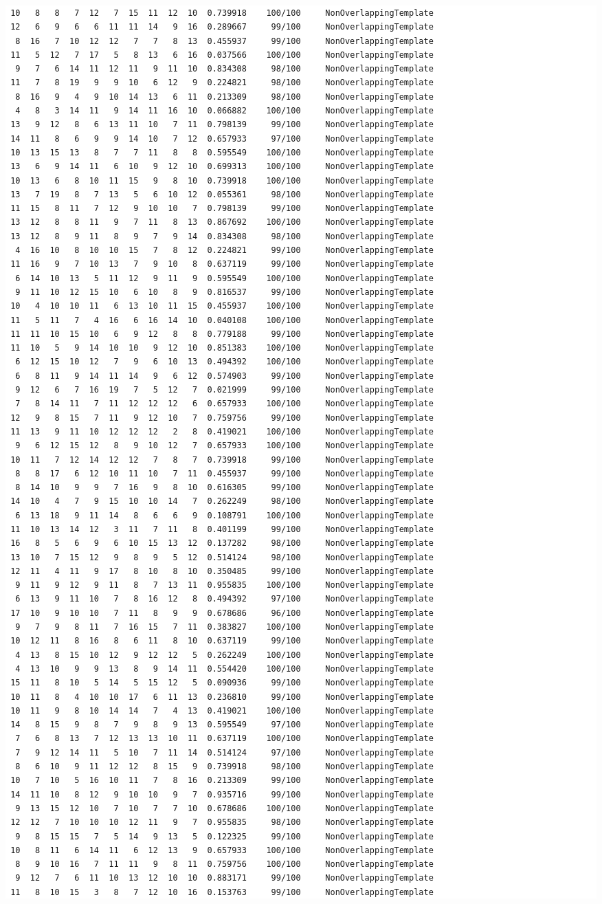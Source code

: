 	 10   8   8   7  12   7  15  11  12  10  0.739918    100/100     NonOverlappingTemplate
	 12   6   9   6   6  11  11  14   9  16  0.289667     99/100     NonOverlappingTemplate
	  8  16   7  10  12  12   7   7   8  13  0.455937     99/100     NonOverlappingTemplate
	 11   5  12   7  17   5   8  13   6  16  0.037566    100/100     NonOverlappingTemplate
	  9   7   6  14  11  12  11   9  11  10  0.834308     98/100     NonOverlappingTemplate
	 11   7   8  19   9   9  10   6  12   9  0.224821     98/100     NonOverlappingTemplate
	  8  16   9   4   9  10  14  13   6  11  0.213309     98/100     NonOverlappingTemplate
	  4   8   3  14  11   9  14  11  16  10  0.066882    100/100     NonOverlappingTemplate
	 13   9  12   8   6  13  11  10   7  11  0.798139     99/100     NonOverlappingTemplate
	 14  11   8   6   9   9  14  10   7  12  0.657933     97/100     NonOverlappingTemplate
	 10  13  15  13   8   7   7  11   8   8  0.595549    100/100     NonOverlappingTemplate
	 13   6   9  14  11   6  10   9  12  10  0.699313    100/100     NonOverlappingTemplate
	 10  13   6   8  10  11  15   9   8  10  0.739918    100/100     NonOverlappingTemplate
	 13   7  19   8   7  13   5   6  10  12  0.055361     98/100     NonOverlappingTemplate
	 11  15   8  11   7  12   9  10  10   7  0.798139     99/100     NonOverlappingTemplate
	 13  12   8   8  11   9   7  11   8  13  0.867692    100/100     NonOverlappingTemplate
	 13  12   8   9  11   8   9   7   9  14  0.834308     98/100     NonOverlappingTemplate
	  4  16  10   8  10  10  15   7   8  12  0.224821     99/100     NonOverlappingTemplate
	 11  16   9   7  10  13   7   9  10   8  0.637119     99/100     NonOverlappingTemplate
	  6  14  10  13   5  11  12   9  11   9  0.595549    100/100     NonOverlappingTemplate
	  9  11  10  12  15  10   6  10   8   9  0.816537     99/100     NonOverlappingTemplate
	 10   4  10  10  11   6  13  10  11  15  0.455937    100/100     NonOverlappingTemplate
	 11   5  11   7   4  16   6  16  14  10  0.040108    100/100     NonOverlappingTemplate
	 11  11  10  15  10   6   9  12   8   8  0.779188     99/100     NonOverlappingTemplate
	 11  10   5   9  14  10  10   9  12  10  0.851383    100/100     NonOverlappingTemplate
	  6  12  15  10  12   7   9   6  10  13  0.494392    100/100     NonOverlappingTemplate
	  6   8  11   9  14  11  14   9   6  12  0.574903     99/100     NonOverlappingTemplate
	  9  12   6   7  16  19   7   5  12   7  0.021999     99/100     NonOverlappingTemplate
	  7   8  14  11   7  11  12  12  12   6  0.657933    100/100     NonOverlappingTemplate
	 12   9   8  15   7  11   9  12  10   7  0.759756     99/100     NonOverlappingTemplate
	 11  13   9  11  10  12  12  12   2   8  0.419021    100/100     NonOverlappingTemplate
	  9   6  12  15  12   8   9  10  12   7  0.657933    100/100     NonOverlappingTemplate
	 10  11   7  12  14  12  12   7   8   7  0.739918     99/100     NonOverlappingTemplate
	  8   8  17   6  12  10  11  10   7  11  0.455937     99/100     NonOverlappingTemplate
	  8  14  10   9   9   7  16   9   8  10  0.616305     99/100     NonOverlappingTemplate
	 14  10   4   7   9  15  10  10  14   7  0.262249     98/100     NonOverlappingTemplate
	  6  13  18   9  11  14   8   6   6   9  0.108791    100/100     NonOverlappingTemplate
	 11  10  13  14  12   3  11   7  11   8  0.401199     99/100     NonOverlappingTemplate
	 16   8   5   6   9   6  10  15  13  12  0.137282     98/100     NonOverlappingTemplate
	 13  10   7  15  12   9   8   9   5  12  0.514124     98/100     NonOverlappingTemplate
	 12  11   4  11   9  17   8  10   8  10  0.350485     99/100     NonOverlappingTemplate
	  9  11   9  12   9  11   8   7  13  11  0.955835    100/100     NonOverlappingTemplate
	  6  13   9  11  10   7   8  16  12   8  0.494392     97/100     NonOverlappingTemplate
	 17  10   9  10  10   7  11   8   9   9  0.678686     96/100     NonOverlappingTemplate
	  9   7   9   8  11   7  16  15   7  11  0.383827    100/100     NonOverlappingTemplate
	 10  12  11   8  16   8   6  11   8  10  0.637119     99/100     NonOverlappingTemplate
	  4  13   8  15  10  12   9  12  12   5  0.262249    100/100     NonOverlappingTemplate
	  4  13  10   9   9  13   8   9  14  11  0.554420    100/100     NonOverlappingTemplate
	 15  11   8  10   5  14   5  15  12   5  0.090936     99/100     NonOverlappingTemplate
	 10  11   8   4  10  10  17   6  11  13  0.236810     99/100     NonOverlappingTemplate
	 10  11   9   8  10  14  14   7   4  13  0.419021    100/100     NonOverlappingTemplate
	 14   8  15   9   8   7   9   8   9  13  0.595549     97/100     NonOverlappingTemplate
	  7   6   8  13   7  12  13  13  10  11  0.637119    100/100     NonOverlappingTemplate
	  7   9  12  14  11   5  10   7  11  14  0.514124     97/100     NonOverlappingTemplate
	  8   6  10   9  11  12  12   8  15   9  0.739918     98/100     NonOverlappingTemplate
	 10   7  10   5  16  10  11   7   8  16  0.213309     99/100     NonOverlappingTemplate
	 14  11  10   8  12   9  10  10   9   7  0.935716     99/100     NonOverlappingTemplate
	  9  13  15  12  10   7  10   7   7  10  0.678686    100/100     NonOverlappingTemplate
	 12  12   7  10  10  10  12  11   9   7  0.955835     98/100     NonOverlappingTemplate
	  9   8  15  15   7   5  14   9  13   5  0.122325     99/100     NonOverlappingTemplate
	 10   8  11   6  14  11   6  12  13   9  0.657933    100/100     NonOverlappingTemplate
	  8   9  10  16   7  11  11   9   8  11  0.759756    100/100     NonOverlappingTemplate
	  9  12   7   6  11  10  13  12  10  10  0.883171     99/100     NonOverlappingTemplate
	 11   8  10  15   3   8   7  12  10  16  0.153763     99/100     NonOverlappingTemplate